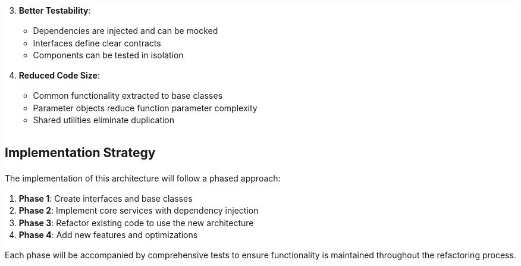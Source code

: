 3. **Better Testability**:
   - Dependencies are injected and can be mocked
   - Interfaces define clear contracts
   - Components can be tested in isolation

4. **Reduced Code Size**:
   - Common functionality extracted to base classes
   - Parameter objects reduce function parameter complexity
   - Shared utilities eliminate duplication

## Implementation Strategy

The implementation of this architecture will follow a phased approach:

1. **Phase 1**: Create interfaces and base classes
2. **Phase 2**: Implement core services with dependency injection
3. **Phase 3**: Refactor existing code to use the new architecture
4. **Phase 4**: Add new features and optimizations

Each phase will be accompanied by comprehensive tests to ensure functionality is maintained throughout the refactoring process.
